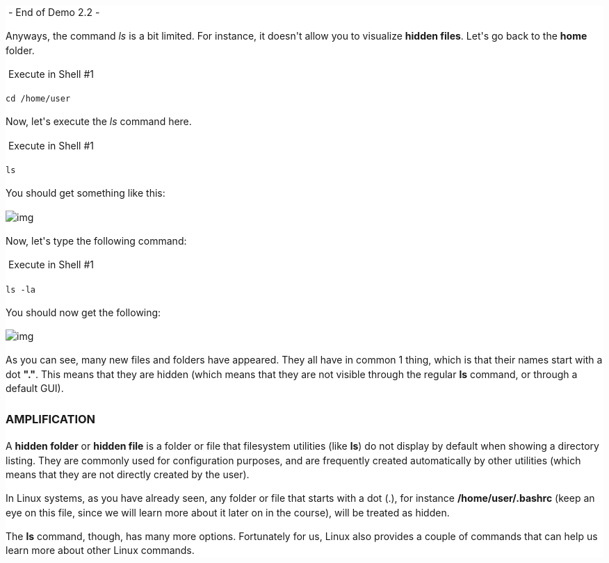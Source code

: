 ​    \- End of Demo 2.2 -

Anyways, the command *ls* is a bit limited. For instance, it doesn't allow you to visualize **hidden files**. Let's go back to the **home** folder.

​             Execute in Shell #1





```
cd /home/user
```

Now, let's execute the *ls* command here.

​             Execute in Shell #1





```
ls
```

You should get something like this:

![img](https://s3.eu-west-1.amazonaws.com/notebooks.ws/linux_for_robotics/img/linux_course38.png)

Now, let's type the following command:

​             Execute in Shell #1





```
ls -la
```

You should now get the following:

![img](https://s3.eu-west-1.amazonaws.com/notebooks.ws/linux_for_robotics/img/linux_course39.png)

As you can see, many new files and folders have appeared. They all  have in common 1 thing, which is that their names start with a dot **"."**. This means that they are hidden (which means that they are not visible through the regular **ls** command, or through a default GUI).

### AMPLIFICATION

A **hidden folder** or **hidden file** is a folder or file that filesystem utilities (like **ls**) do not display by default when showing a directory listing. They are  commonly used for configuration purposes, and are frequently created  automatically by other utilities (which means that they are not directly created by the user).

In Linux systems, as you have already seen, any folder or file that starts with a dot (.), for instance **/home/user/.bashrc** (keep an eye on this file, since we will learn more about it later on in the course), will be treated as hidden.

The **ls** command, though, has many more options.  Fortunately for us, Linux also provides a couple of commands that can  help us learn more about other Linux commands.
